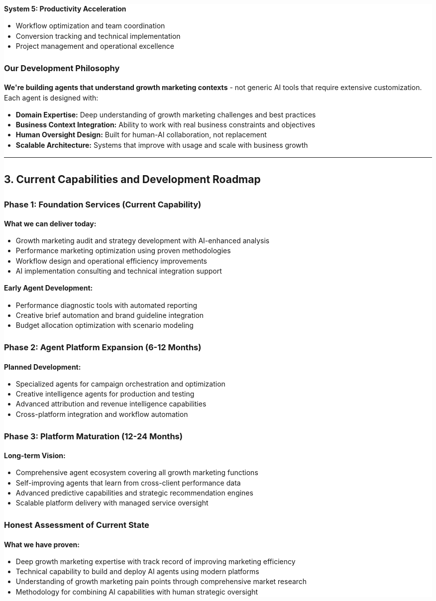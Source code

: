 **System 5: Productivity Acceleration**
- Workflow optimization and team coordination
- Conversion tracking and technical implementation
- Project management and operational excellence

### Our Development Philosophy
**We're building agents that understand growth marketing contexts** - not generic AI tools that require extensive customization. Each agent is designed with:

- **Domain Expertise:** Deep understanding of growth marketing challenges and best practices
- **Business Context Integration:** Ability to work with real business constraints and objectives
- **Human Oversight Design:** Built for human-AI collaboration, not replacement
- **Scalable Architecture:** Systems that improve with usage and scale with business growth

---

## 3. Current Capabilities and Development Roadmap

### Phase 1: Foundation Services (Current Capability)
**What we can deliver today:**
- Growth marketing audit and strategy development with AI-enhanced analysis
- Performance marketing optimization using proven methodologies
- Workflow design and operational efficiency improvements
- AI implementation consulting and technical integration support

**Early Agent Development:**
- Performance diagnostic tools with automated reporting
- Creative brief automation and brand guideline integration
- Budget allocation optimization with scenario modeling

### Phase 2: Agent Platform Expansion (6-12 Months)
**Planned Development:**
- Specialized agents for campaign orchestration and optimization
- Creative intelligence agents for production and testing
- Advanced attribution and revenue intelligence capabilities
- Cross-platform integration and workflow automation

### Phase 3: Platform Maturation (12-24 Months)
**Long-term Vision:**
- Comprehensive agent ecosystem covering all growth marketing functions
- Self-improving agents that learn from cross-client performance data
- Advanced predictive capabilities and strategic recommendation engines
- Scalable platform delivery with managed service oversight

### Honest Assessment of Current State
**What we have proven:**
- Deep growth marketing expertise with track record of improving marketing efficiency
- Technical capability to build and deploy AI agents using modern platforms
- Understanding of growth marketing pain points through comprehensive market research
- Methodology for combining AI capabilities with human strategic oversight
